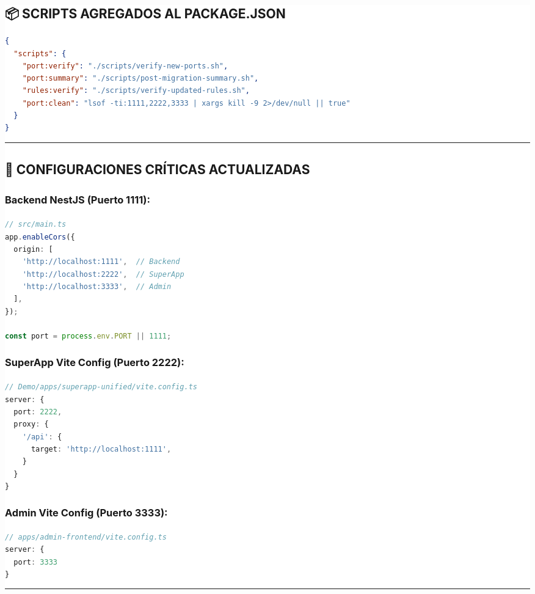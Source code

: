 
## 📦 **SCRIPTS AGREGADOS AL PACKAGE.JSON**

```json
{
  "scripts": {
    "port:verify": "./scripts/verify-new-ports.sh",
    "port:summary": "./scripts/post-migration-summary.sh",
    "rules:verify": "./scripts/verify-updated-rules.sh",
    "port:clean": "lsof -ti:1111,2222,3333 | xargs kill -9 2>/dev/null || true"
  }
}
```

---

## 🔧 **CONFIGURACIONES CRÍTICAS ACTUALIZADAS**

### **Backend NestJS (Puerto 1111):**

```typescript
// src/main.ts
app.enableCors({
  origin: [
    'http://localhost:1111',  // Backend
    'http://localhost:2222',  // SuperApp  
    'http://localhost:3333',  // Admin
  ],
});

const port = process.env.PORT || 1111;
```

### **SuperApp Vite Config (Puerto 2222):**

```typescript
// Demo/apps/superapp-unified/vite.config.ts
server: {
  port: 2222,
  proxy: {
    '/api': {
      target: 'http://localhost:1111',
    }
  }
}
```

### **Admin Vite Config (Puerto 3333):**

```typescript  
// apps/admin-frontend/vite.config.ts
server: {
  port: 3333
}
```

---
